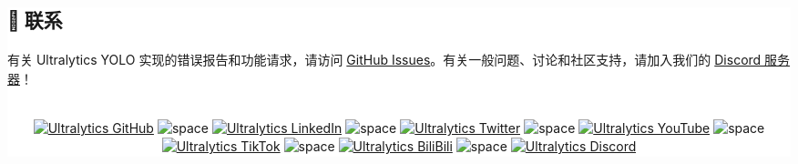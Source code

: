 ## 📧 联系

有关 Ultralytics YOLO 实现的错误报告和功能请求，请访问 [GitHub Issues](https://github.com/ultralytics/yolov5/issues)。有关一般问题、讨论和社区支持，请加入我们的 [Discord 服务器](https://discord.com/invite/ultralytics)！

<br>
<div align="center">
  <a href="https://github.com/ultralytics"><img src="https://github.com/ultralytics/assets/raw/main/social/logo-social-github.png" width="3%" alt="Ultralytics GitHub"></a>
  <img src="https://github.com/ultralytics/assets/raw/main/social/logo-transparent.png" width="3%" alt="space">
  <a href="https://www.linkedin.com/company/ultralytics/"><img src="https://github.com/ultralytics/assets/raw/main/social/logo-social-linkedin.png" width="3%" alt="Ultralytics LinkedIn"></a>
  <img src="https://github.com/ultralytics/assets/raw/main/social/logo-transparent.png" width="3%" alt="space">
  <a href="https://twitter.com/ultralytics"><img src="https://github.com/ultralytics/assets/raw/main/social/logo-social-twitter.png" width="3%" alt="Ultralytics Twitter"></a>
  <img src="https://github.com/ultralytics/assets/raw/main/social/logo-transparent.png" width="3%" alt="space">
  <a href="https://youtube.com/ultralytics?sub_confirmation=1"><img src="https://github.com/ultralytics/assets/raw/main/social/logo-social-youtube.png" width="3%" alt="Ultralytics YouTube"></a>
  <img src="https://github.com/ultralytics/assets/raw/main/social/logo-transparent.png" width="3%" alt="space">
  <a href="https://www.tiktok.com/@ultralytics"><img src="https://github.com/ultralytics/assets/raw/main/social/logo-social-tiktok.png" width="3%" alt="Ultralytics TikTok"></a>
  <img src="https://github.com/ultralytics/assets/raw/main/social/logo-transparent.png" width="3%" alt="space">
  <a href="https://ultralytics.com/bilibili"><img src="https://github.com/ultralytics/assets/raw/main/social/logo-social-bilibili.png" width="3%" alt="Ultralytics BiliBili"></a>
  <img src="https://github.com/ultralytics/assets/raw/main/social/logo-transparent.png" width="3%" alt="space">
  <a href="https://discord.com/invite/ultralytics"><img src="https://github.com/ultralytics/assets/raw/main/social/logo-social-discord.png" width="3%" alt="Ultralytics Discord"></a>
</div>

